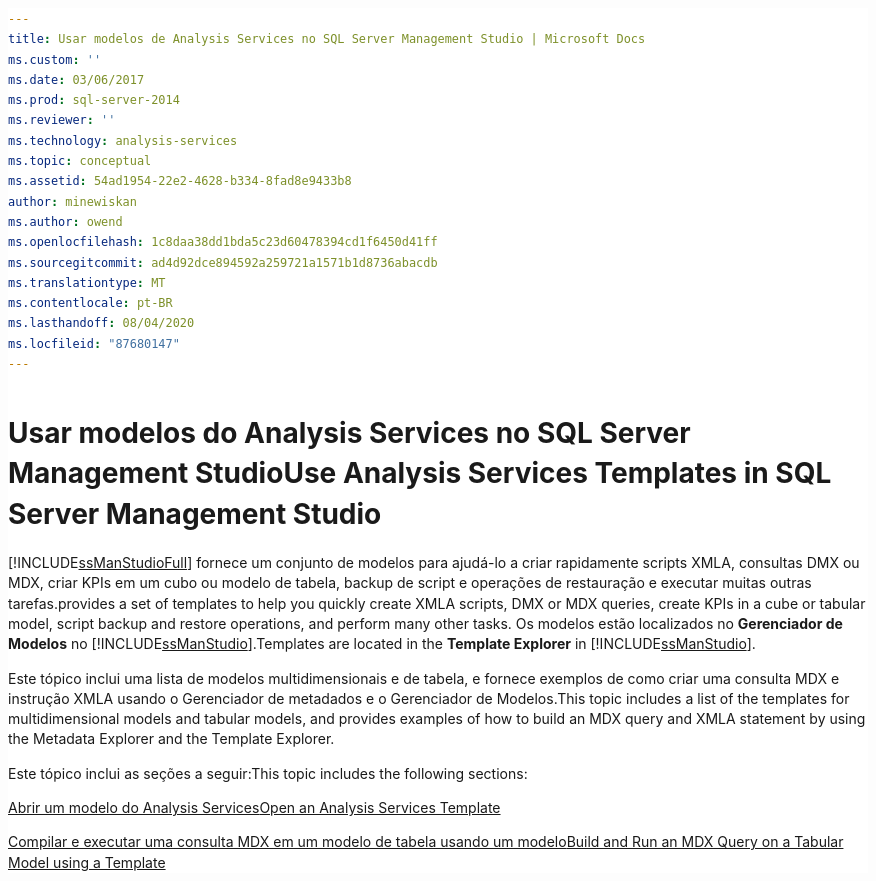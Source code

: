 ```yaml
---
title: Usar modelos de Analysis Services no SQL Server Management Studio | Microsoft Docs
ms.custom: ''
ms.date: 03/06/2017
ms.prod: sql-server-2014
ms.reviewer: ''
ms.technology: analysis-services
ms.topic: conceptual
ms.assetid: 54ad1954-22e2-4628-b334-8fad8e9433b8
author: minewiskan
ms.author: owend
ms.openlocfilehash: 1c8daa38dd1bda5c23d60478394cd1f6450d41ff
ms.sourcegitcommit: ad4d92dce894592a259721a1571b1d8736abacdb
ms.translationtype: MT
ms.contentlocale: pt-BR
ms.lasthandoff: 08/04/2020
ms.locfileid: "87680147"
---
```

# <a name="use-analysis-services-templates-in-sql-server-management-studio"></a><span data-ttu-id="13fe0-102">Usar modelos do Analysis Services no SQL Server Management Studio</span><span class="sxs-lookup"><span data-stu-id="13fe0-102">Use Analysis Services Templates in SQL Server Management Studio</span></span>
  [!INCLUDE[ssManStudioFull](../../includes/ssmanstudiofull-md.md)] <span data-ttu-id="13fe0-103">fornece um conjunto de modelos para ajudá-lo a criar rapidamente scripts XMLA, consultas DMX ou MDX, criar KPIs em um cubo ou modelo de tabela, backup de script e operações de restauração e executar muitas outras tarefas.</span><span class="sxs-lookup"><span data-stu-id="13fe0-103">provides a set of templates to help you quickly create XMLA scripts, DMX or MDX queries, create KPIs in a cube or tabular model, script backup and restore operations, and perform many other tasks.</span></span> <span data-ttu-id="13fe0-104">Os modelos estão localizados no **Gerenciador de Modelos** no [!INCLUDE[ssManStudio](../../includes/ssmanstudio-md.md)].</span><span class="sxs-lookup"><span data-stu-id="13fe0-104">Templates are located in the **Template Explorer** in [!INCLUDE[ssManStudio](../../includes/ssmanstudio-md.md)].</span></span>

 <span data-ttu-id="13fe0-105">Este tópico inclui uma lista de modelos multidimensionais e de tabela, e fornece exemplos de como criar uma consulta MDX e instrução XMLA usando o Gerenciador de metadados e o Gerenciador de Modelos.</span><span class="sxs-lookup"><span data-stu-id="13fe0-105">This topic includes a list of the templates for multidimensional models and tabular models, and provides examples of how to build an MDX query and XMLA statement by using the Metadata Explorer and the Template Explorer.</span></span>

 <span data-ttu-id="13fe0-106">Este tópico inclui as seções a seguir:</span><span class="sxs-lookup"><span data-stu-id="13fe0-106">This topic includes the following sections:</span></span>

 [<span data-ttu-id="13fe0-107">Abrir um modelo do Analysis Services</span><span class="sxs-lookup"><span data-stu-id="13fe0-107">Open an Analysis Services Template</span></span>](#bkmk_usingTE)

 [<span data-ttu-id="13fe0-108">Compilar e executar uma consulta MDX em um modelo de tabela usando um modelo</span><span class="sxs-lookup"><span data-stu-id="13fe0-108">Build and Run an MDX Query on a Tabular Model using a Template</span></span>](#BKMK_Building_Queries)
